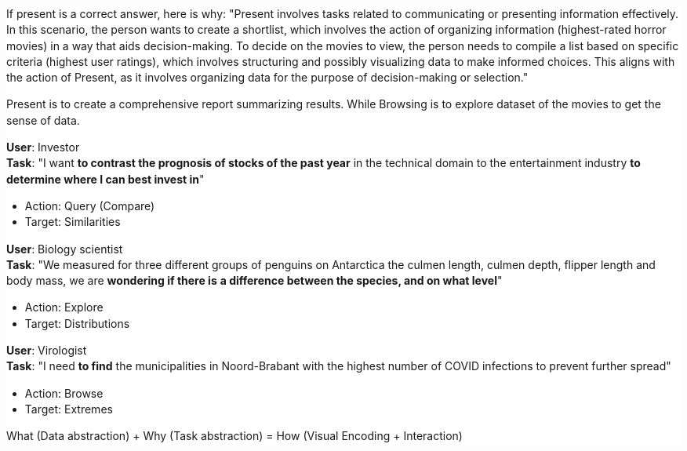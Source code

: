 If present is a correct answer, here is why: "Present involves tasks related to communicating or presenting information effectively. In this scenario, the person wants to create a shortlist, which involves the action of organizing information (highest-rated horror movies) in a way that aids decision-making. To decide on the movies to view, the person needs to compile a list based on specific criteria (highest user ratings), which involves structuring and possibly visualizing data to make informed choices. This aligns with the action of Present, as it involves organizing data for the purpose of decision-making or selection."

Present is to create a comprehensive report summarizing results. While Browsing is to explore dataset of the movies to get the sense of data.

**User**: Investor\
**Task**: "I want **to contrast the prognosis of stocks of the past year** in the technical domain to the entertainment industry **to determine where I can best invest in**"
- Action: Query (Compare)
- Target: Similarities

**User**: Biology scientist\
**Task**: "We measured for three different groups of penguins on Antarctica the culmen length, culmen depth, flipper length and body mass, we are **wondering if there is** **a difference between the species, and on what level**"
- Action: Explore
- Target: Distributions

**User**: Virologist\
**Task**: "I need **to find** the municipalities in Noord-Brabant with the highest number of COVID infections to prevent further spread"
- Action: Browse
- Target: Extremes

What (Data abstraction) + Why (Task abstraction) = How (Visual Encoding + Interaction)